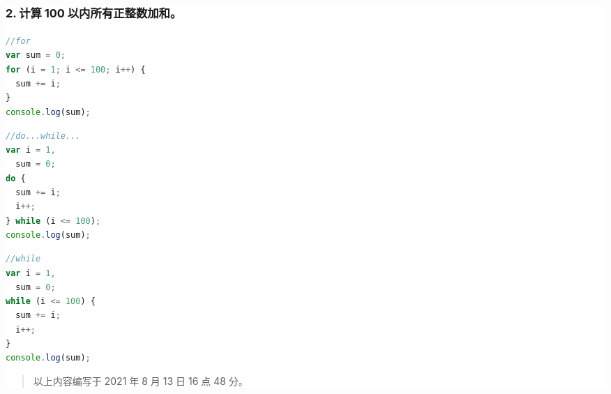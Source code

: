 ### 2. 计算 100 以内所有正整数加和。

   ```js
   //for
   var sum = 0;
   for (i = 1; i <= 100; i++) {
     sum += i;
   }
   console.log(sum);
   ```

   ```js
   //do...while...
   var i = 1,
     sum = 0;
   do {
     sum += i;
     i++;
   } while (i <= 100);
   console.log(sum);
   ```

   ```js
   //while
   var i = 1,
     sum = 0;
   while (i <= 100) {
     sum += i;
     i++;
   }
   console.log(sum);
   ```

> 以上内容编写于 2021 年 8 月 13 日 16 点 48 分。
